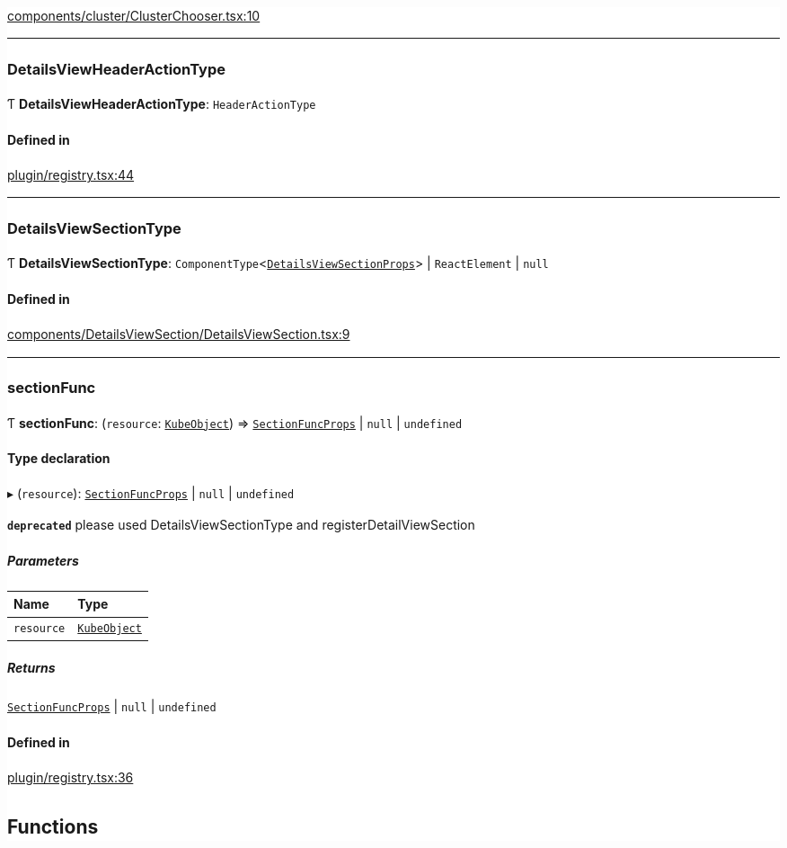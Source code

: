 [components/cluster/ClusterChooser.tsx:10](https://github.com/kinvolk/headlamp/blob/16fcc2a7/frontend/src/components/cluster/ClusterChooser.tsx#L10)

___

### DetailsViewHeaderActionType

Ƭ **DetailsViewHeaderActionType**: `HeaderActionType`

#### Defined in

[plugin/registry.tsx:44](https://github.com/kinvolk/headlamp/blob/16fcc2a7/frontend/src/plugin/registry.tsx#L44)

___

### DetailsViewSectionType

Ƭ **DetailsViewSectionType**: `ComponentType`<[`DetailsViewSectionProps`](../interfaces/plugin_registry.DetailsViewSectionProps.md)\> \| `ReactElement` \| ``null``

#### Defined in

[components/DetailsViewSection/DetailsViewSection.tsx:9](https://github.com/kinvolk/headlamp/blob/16fcc2a7/frontend/src/components/DetailsViewSection/DetailsViewSection.tsx#L9)

___

### sectionFunc

Ƭ **sectionFunc**: (`resource`: [`KubeObject`](lib_k8s_cluster.md#kubeobject)) => [`SectionFuncProps`](../interfaces/plugin_registry.SectionFuncProps.md) \| ``null`` \| `undefined`

#### Type declaration

▸ (`resource`): [`SectionFuncProps`](../interfaces/plugin_registry.SectionFuncProps.md) \| ``null`` \| `undefined`

**`deprecated`** please used DetailsViewSectionType and registerDetailViewSection

##### Parameters

| Name | Type |
| :------ | :------ |
| `resource` | [`KubeObject`](lib_k8s_cluster.md#kubeobject) |

##### Returns

[`SectionFuncProps`](../interfaces/plugin_registry.SectionFuncProps.md) \| ``null`` \| `undefined`

#### Defined in

[plugin/registry.tsx:36](https://github.com/kinvolk/headlamp/blob/16fcc2a7/frontend/src/plugin/registry.tsx#L36)

## Functions
